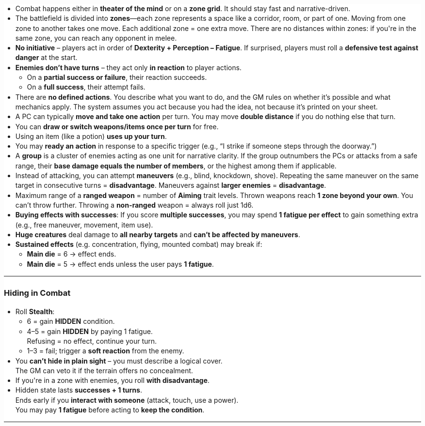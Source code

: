 

- Combat happens either in **theater of the mind** or on a **zone grid**. It should stay fast and narrative-driven.
- The battlefield is divided into **zones**—each zone represents a space like a corridor, room, or part of one. Moving from one zone to another takes one move. Each additional zone = one extra move. There are no distances within zones: if you're in the same zone, you can reach any opponent in melee.
- **No initiative** – players act in order of **Dexterity + Perception – Fatigue**. If surprised, players must roll a **defensive test against danger** at the start.
- **Enemies don’t have turns** – they act only **in reaction** to player actions.
    - On a **partial success or failure**, their reaction succeeds.
    - On a **full success**, their attempt fails.
- There are **no defined actions**. You describe what you want to do, and the GM rules on whether it’s possible and what mechanics apply. The system assumes you act because you had the idea, not because it’s printed on your sheet.
- A PC can typically **move and take one action** per turn. You may move **double distance** if you do nothing else that turn.
- You can **draw or switch weapons/items once per turn** for free.
- Using an item (like a potion) **uses up your turn**.
- You may **ready an action** in response to a specific trigger (e.g., “I strike if someone steps through the doorway.”)
- A **group** is a cluster of enemies acting as one unit for narrative clarity. If the group outnumbers the PCs or attacks from a safe range, their **base damage equals the number of members**, or the highest among them if applicable.
- Instead of attacking, you can attempt **maneuvers** (e.g., blind, knockdown, shove). Repeating the same maneuver on the same target in consecutive turns = **disadvantage**. Maneuvers against **larger enemies** = **disadvantage**.
- Maximum range of a **ranged weapon** = number of **Aiming** trait levels. Thrown weapons reach **1 zone beyond your own**. You can’t throw further. Throwing a **non-ranged** weapon = always roll just 1d6.
- **Buying effects with successes**: If you score **multiple successes**, you may spend **1 fatigue per effect** to gain something extra (e.g., free maneuver, movement, item use).
- **Huge creatures** deal damage to **all nearby targets** and **can’t be affected by maneuvers**.
- **Sustained effects** (e.g. concentration, flying, mounted combat) may break if:
    - **Main die** = 6 → effect ends.
    - **Main die** = 5 → effect ends unless the user pays **1 fatigue**.

---

### **Hiding in Combat**

- Roll **Stealth**:
    - 6 = gain **HIDDEN** condition.
    - 4–5 = gain **HIDDEN** by paying 1 fatigue.  
        Refusing = no effect, continue your turn.
    - 1–3 = fail; trigger a **soft reaction** from the enemy.
- You **can’t hide in plain sight** – you must describe a logical cover.  
    The GM can veto it if the terrain offers no concealment.
- If you're in a zone with enemies, you roll **with disadvantage**.
- Hidden state lasts **successes + 1 turns**.  
    Ends early if you **interact with someone** (attack, touch, use a power).  
    You may pay **1 fatigue** before acting to **keep the condition**.

---